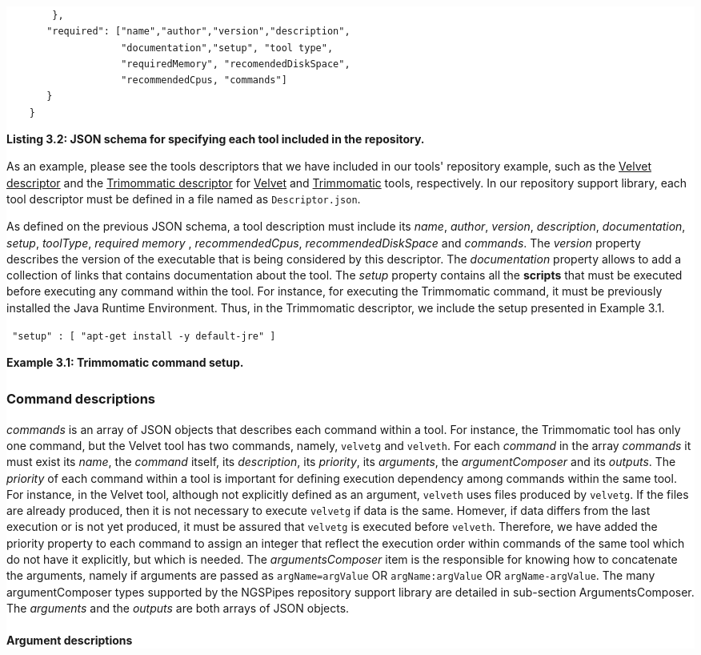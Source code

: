 ```
        },
       "required": ["name","author","version","description",
                    "documentation","setup", "tool type", 
                    "requiredMemory", "recomendedDiskSpace",
                    "recommendedCpus, "commands"]
       }
    }        
``` 
**Listing 3.2: JSON schema for specifying each tool included in the repository.**

 
As an example,  please see the tools descriptors that we have included in our tools' repository example, such as the [Velvet descriptor](https://github.com/ngspipes/tools/blob/master/Velvet/Descriptor.json) and the [Trimommatic descriptor](https://github.com/ngspipes/tools/blob/master/Trimmomatic/Descriptor.json) for [Velvet](https://www.ebi.ac.uk/~zerbino/velvet/) and [Trimmomatic](http://www.usadellab.org/cms/?page=trimmomatic) tools, respectively.  In our repository support library, each tool descriptor must be defined in a file named as `Descriptor.json`.

As defined on the previous JSON schema, a tool description must include its _name_, _author_, _version_, _description_, _documentation_, _setup_, _toolType_, _required memory_ , _recommendedCpus_, _recommendedDiskSpace_ and _commands_. The _version_ property describes the version of the executable that is being considered by this descriptor. The _documentation_ property allows to add a collection of links that contains documentation about the tool. The _setup_ property contains all the __scripts__ that must be executed before executing any command within the tool. For instance, for executing the Trimmomatic command, it must be previously installed the Java Runtime Environment. Thus, in the Trimmomatic descriptor, we include the setup presented in Example 3.1.

```
 "setup" : [ "apt-get install -y default-jre" ]
```

**Example 3.1: Trimmomatic command setup.**

### Command descriptions


_commands_ is an array of JSON objects that describes each command within a tool. For instance, the Trimmomatic tool has only one command, but the Velvet tool has two commands, namely, `velvetg` and `velveth`.
For each _command_ in the array _commands_ it must exist its _name_, the _command_ itself, its _description_, its _priority_, its _arguments_, the _argumentComposer_ and its _outputs_. The _priority_ of each command within a tool is important for defining execution dependency among commands within the same tool. For instance, in the Velvet tool, although not explicitly defined as an argument, `velveth` uses files produced by `velvetg`. If the files are already produced, then it is not necessary to execute `velvetg` if data is the same. Homever, if data differs from the last execution or is not yet produced, it must be assured that `velvetg` is executed before `velveth`. Therefore, we have added the priority property to each command to assign an integer that reflect the execution order within commands of the same tool which do not have it explicitly, but which is needed. The _argumentsComposer_ item is the responsible for knowing how to concatenate the arguments, namely if arguments are passed as `argName=argValue` OR `argName:argValue` OR `argName-argValue`.
 The many argumentComposer types supported by the NGSPipes repository support library are detailed in sub-section ArgumentsComposer. The _arguments_ and the _outputs_ are both arrays of JSON objects.


#### Argument descriptions
